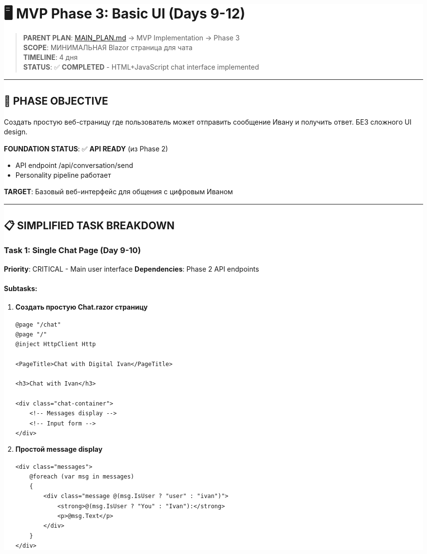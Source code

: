# 🖥️ MVP Phase 3: Basic UI (Days 9-12)

> **PARENT PLAN**: [MAIN_PLAN.md](MAIN_PLAN.md) → MVP Implementation → Phase 3  
> **SCOPE**: МИНИМАЛЬНАЯ Blazor страница для чата  
> **TIMELINE**: 4 дня  
> **STATUS**: ✅ **COMPLETED** - HTML+JavaScript chat interface implemented

---

## 🎯 PHASE OBJECTIVE

Создать простую веб-страницу где пользователь может отправить сообщение Ивану и получить ответ. БЕЗ сложного UI design.

**FOUNDATION STATUS**: ✅ **API READY** (из Phase 2)
- API endpoint /api/conversation/send
- Personality pipeline работает

**TARGET**: Базовый веб-интерфейс для общения с цифровым Иваном

---

## 📋 SIMPLIFIED TASK BREAKDOWN

### **Task 1: Single Chat Page** (Day 9-10) 
**Priority**: CRITICAL - Main user interface
**Dependencies**: Phase 2 API endpoints

#### **Subtasks:**
1. **Создать простую Chat.razor страницу**
   ```razor
   @page "/chat"
   @page "/"
   @inject HttpClient Http
   
   <PageTitle>Chat with Digital Ivan</PageTitle>
   
   <h3>Chat with Ivan</h3>
   
   <div class="chat-container">
       <!-- Messages display -->
       <!-- Input form -->
   </div>
   ```

2. **Простой message display**
   ```razor
   <div class="messages">
       @foreach (var msg in messages)
       {
           <div class="message @(msg.IsUser ? "user" : "ivan")">
               <strong>@(msg.IsUser ? "You" : "Ivan"):</strong>
               <p>@msg.Text</p>
           </div>
       }
   </div>
   ```

